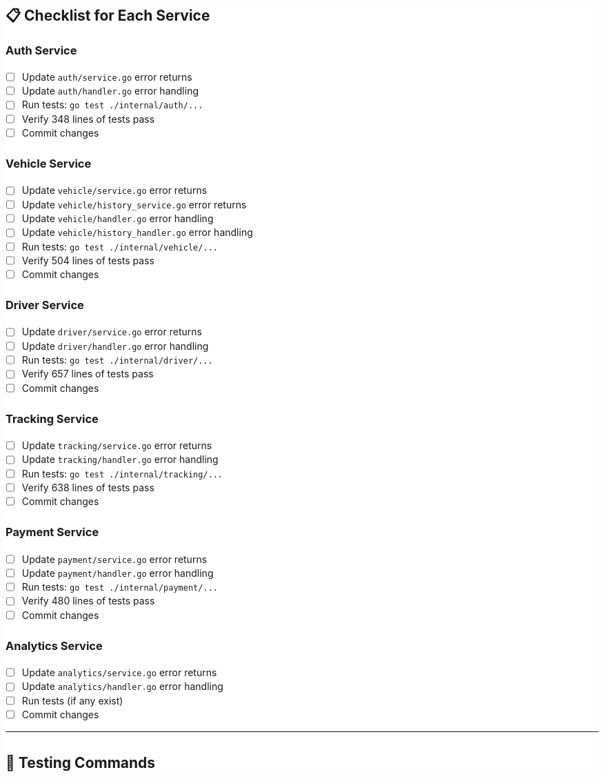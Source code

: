 
## 📋 Checklist for Each Service

### Auth Service
- [ ] Update `auth/service.go` error returns
- [ ] Update `auth/handler.go` error handling
- [ ] Run tests: `go test ./internal/auth/...`
- [ ] Verify 348 lines of tests pass
- [ ] Commit changes

### Vehicle Service
- [ ] Update `vehicle/service.go` error returns
- [ ] Update `vehicle/history_service.go` error returns
- [ ] Update `vehicle/handler.go` error handling
- [ ] Update `vehicle/history_handler.go` error handling
- [ ] Run tests: `go test ./internal/vehicle/...`
- [ ] Verify 504 lines of tests pass
- [ ] Commit changes

### Driver Service
- [ ] Update `driver/service.go` error returns
- [ ] Update `driver/handler.go` error handling
- [ ] Run tests: `go test ./internal/driver/...`
- [ ] Verify 657 lines of tests pass
- [ ] Commit changes

### Tracking Service
- [ ] Update `tracking/service.go` error returns
- [ ] Update `tracking/handler.go` error handling
- [ ] Run tests: `go test ./internal/tracking/...`
- [ ] Verify 638 lines of tests pass
- [ ] Commit changes

### Payment Service
- [ ] Update `payment/service.go` error returns
- [ ] Update `payment/handler.go` error handling
- [ ] Run tests: `go test ./internal/payment/...`
- [ ] Verify 480 lines of tests pass
- [ ] Commit changes

### Analytics Service
- [ ] Update `analytics/service.go` error returns
- [ ] Update `analytics/handler.go` error handling
- [ ] Run tests (if any exist)
- [ ] Commit changes

---

## 🧪 Testing Commands
